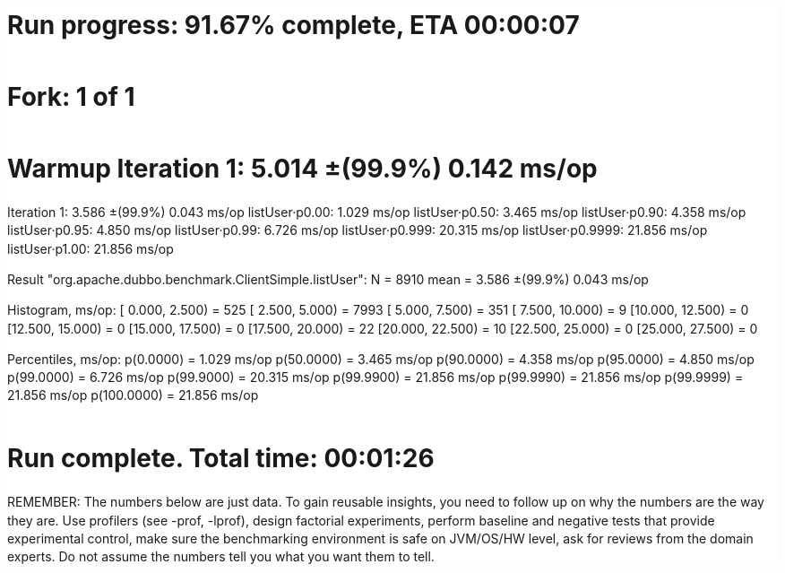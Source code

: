 # Run progress: 91.67% complete, ETA 00:00:07
# Fork: 1 of 1
# Warmup Iteration   1: 5.014 ±(99.9%) 0.142 ms/op
Iteration   1: 3.586 ±(99.9%) 0.043 ms/op
                 listUser·p0.00:   1.029 ms/op
                 listUser·p0.50:   3.465 ms/op
                 listUser·p0.90:   4.358 ms/op
                 listUser·p0.95:   4.850 ms/op
                 listUser·p0.99:   6.726 ms/op
                 listUser·p0.999:  20.315 ms/op
                 listUser·p0.9999: 21.856 ms/op
                 listUser·p1.00:   21.856 ms/op



Result "org.apache.dubbo.benchmark.ClientSimple.listUser":
  N = 8910
  mean =      3.586 ±(99.9%) 0.043 ms/op

  Histogram, ms/op:
    [ 0.000,  2.500) = 525 
    [ 2.500,  5.000) = 7993 
    [ 5.000,  7.500) = 351 
    [ 7.500, 10.000) = 9 
    [10.000, 12.500) = 0 
    [12.500, 15.000) = 0 
    [15.000, 17.500) = 0 
    [17.500, 20.000) = 22 
    [20.000, 22.500) = 10 
    [22.500, 25.000) = 0 
    [25.000, 27.500) = 0 

  Percentiles, ms/op:
      p(0.0000) =      1.029 ms/op
     p(50.0000) =      3.465 ms/op
     p(90.0000) =      4.358 ms/op
     p(95.0000) =      4.850 ms/op
     p(99.0000) =      6.726 ms/op
     p(99.9000) =     20.315 ms/op
     p(99.9900) =     21.856 ms/op
     p(99.9990) =     21.856 ms/op
     p(99.9999) =     21.856 ms/op
    p(100.0000) =     21.856 ms/op


# Run complete. Total time: 00:01:26

REMEMBER: The numbers below are just data. To gain reusable insights, you need to follow up on
why the numbers are the way they are. Use profilers (see -prof, -lprof), design factorial
experiments, perform baseline and negative tests that provide experimental control, make sure
the benchmarking environment is safe on JVM/OS/HW level, ask for reviews from the domain experts.
Do not assume the numbers tell you what you want them to tell.
